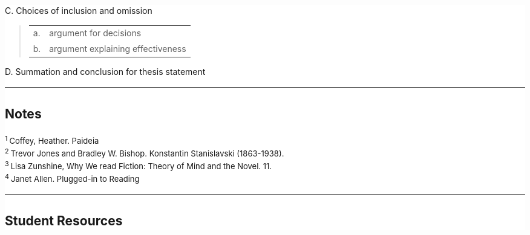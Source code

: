 </table>
</dl>
</blockquote>
C. Choices of inclusion and omission
<blockquote>
<dl>
<table border="0">
<tr>
<td>
a.
</td>
<td>
argument for decisions
</td>
</tr>
<tr>
<td>
b.
</td>
<td>
argument explaining effectiveness
</td>
</tr>
</table>
</dl>
</blockquote>
D. Summation and conclusion for thesis statement
<hr/>
<h2>
Notes
</h2>
<font size="-1">
<dl>
<dt>
<sup>
1
</sup>
Coffey, Heather. Paideia
<dt>
<sup>
2
</sup>
Trevor Jones and Bradley W. Bishop. Konstantin Stanislavski (1863-1938).
<dt>
<sup>
3
</sup>
Lisa Zunshine, Why We read Fiction: Theory of Mind and the Novel. 11.
<dt>
<sup>
4
</sup>
Janet Allen. Plugged-in to Reading
</dt>
</dt>
</dt>
</dt>
</dl>
</font>
<hr/>
<h2>
Student Resources
</h2>
<h3>